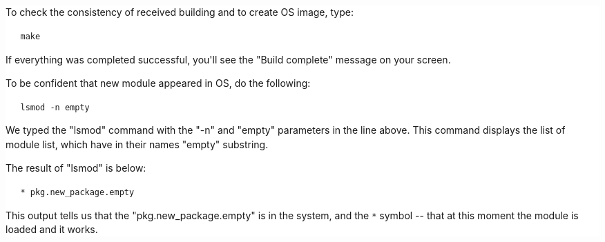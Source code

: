 To check the consistency of received building and to create OS image, type:
```
   make
```
If everything was completed successful, you'll see the "Build complete" message on your screen.

To be confident that new module appeared in OS, do the following:
```
   lsmod -n empty
```
We typed the "lsmod" command with the "-n" and "empty" parameters in the line above.
This command displays the list of module list, which have in their names "empty" substring.

The result of "lsmod" is below:
```
   * pkg.new_package.empty
```
This output tells us that the "pkg.new_package.empty" is in the system, and the `*` symbol -- that at this moment the module is loaded and it works.
